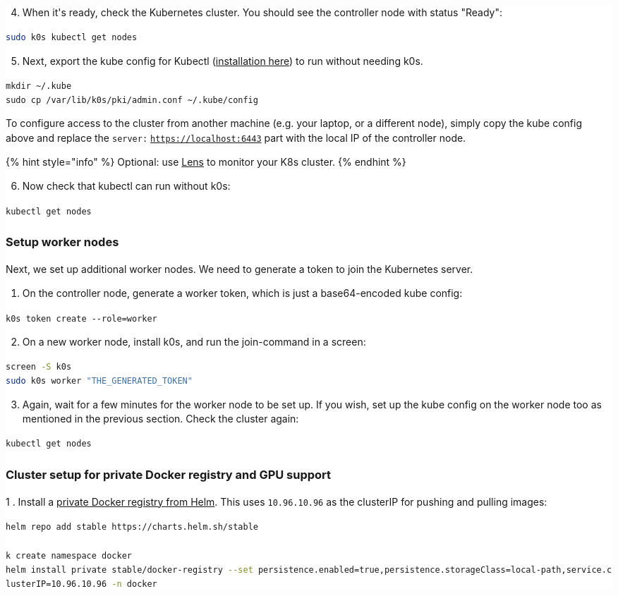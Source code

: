 4. When it's ready, check the Kubernetes cluster. You should see the controller node with status "Ready":

```bash
sudo k0s kubectl get nodes
```

5. Next, export the kube config for Kubectl \([installation here](https://kubernetes.io/docs/tasks/tools/)\) to run without needing k0s.

```text
mkdir ~/.kube
sudo cp /var/lib/k0s/pki/admin.conf ~/.kube/config
```

To configure access to the cluster from another machine \(e.g. your laptop, or a different node\), simply copy the kube config above and replace the `server:` [`https://localhost:6443`](https://localhost:6443) part with the local IP of the controller node.

{% hint style="info" %}
Optional: use [Lens](https://k8slens.dev) to monitor your K8s cluster.
{% endhint %}

6. Now check that kubectl can run without k0s:

```
kubectl get nodes
```

### Setup worker nodes

Next, we set up additional worker nodes. We need to generate a token to join the Kubernetes server.

1. On the controller node, generate a worker token, which is just a base64-encoded kube config:

```text
k0s token create --role=worker
```

2. On a new worker node, install k0s, and run the join-command in a screen:

```bash
screen -S k0s
sudo k0s worker "THE_GENERATED_TOKEN"
```

3. Again, wait for a few minutes for the worker node to be set up. If you wish, set up the kube config on the worker node too as mentioned in the previous section. Check the cluster again:

```bash
kubectl get nodes
```

### Cluster setup for private Docker registry and GPU support

1 . Install a [private Docker registry from Helm](https://github.com/helm/charts/tree/master/stable/docker-registry). This uses `10.96.10.96` as the clusterIP for pushing and pulling images:

```bash
helm repo add stable https://charts.helm.sh/stable

k create namespace docker
helm install private stable/docker-registry --set persistence.enabled=true,persistence.storageClass=local-path,service.clusterIP=10.96.10.96 -n docker
```
